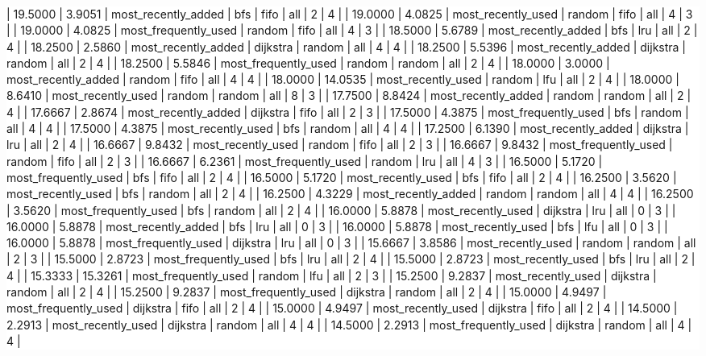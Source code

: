 |      19.5000 |      3.9051 | most_recently_added  | bfs              | fifo            | all               |             2 |         4 |
|      19.0000 |      4.0825 | most_recently_used   | random           | fifo            | all               |             4 |         3 |
|      19.0000 |      4.0825 | most_frequently_used | random           | fifo            | all               |             4 |         3 |
|      18.5000 |      5.6789 | most_recently_added  | bfs              | lru             | all               |             2 |         4 |
|      18.2500 |      2.5860 | most_recently_added  | dijkstra         | random          | all               |             4 |         4 |
|      18.2500 |      5.5396 | most_recently_added  | dijkstra         | random          | all               |             2 |         4 |
|      18.2500 |      5.5846 | most_frequently_used | random           | random          | all               |             2 |         4 |
|      18.0000 |      3.0000 | most_recently_added  | random           | fifo            | all               |             4 |         4 |
|      18.0000 |     14.0535 | most_recently_used   | random           | lfu             | all               |             2 |         4 |
|      18.0000 |      8.6410 | most_recently_used   | random           | random          | all               |             8 |         3 |
|      17.7500 |      8.8424 | most_recently_added  | random           | random          | all               |             2 |         4 |
|      17.6667 |      2.8674 | most_recently_added  | dijkstra         | fifo            | all               |             2 |         3 |
|      17.5000 |      4.3875 | most_frequently_used | bfs              | random          | all               |             4 |         4 |
|      17.5000 |      4.3875 | most_recently_used   | bfs              | random          | all               |             4 |         4 |
|      17.2500 |      6.1390 | most_recently_added  | dijkstra         | lru             | all               |             2 |         4 |
|      16.6667 |      9.8432 | most_recently_used   | random           | fifo            | all               |             2 |         3 |
|      16.6667 |      9.8432 | most_frequently_used | random           | fifo            | all               |             2 |         3 |
|      16.6667 |      6.2361 | most_frequently_used | random           | lru             | all               |             4 |         3 |
|      16.5000 |      5.1720 | most_frequently_used | bfs              | fifo            | all               |             2 |         4 |
|      16.5000 |      5.1720 | most_recently_used   | bfs              | fifo            | all               |             2 |         4 |
|      16.2500 |      3.5620 | most_recently_used   | bfs              | random          | all               |             2 |         4 |
|      16.2500 |      4.3229 | most_recently_added  | random           | random          | all               |             4 |         4 |
|      16.2500 |      3.5620 | most_frequently_used | bfs              | random          | all               |             2 |         4 |
|      16.0000 |      5.8878 | most_recently_used   | dijkstra         | lru             | all               |             0 |         3 |
|      16.0000 |      5.8878 | most_recently_added  | bfs              | lru             | all               |             0 |         3 |
|      16.0000 |      5.8878 | most_recently_used   | bfs              | lfu             | all               |             0 |         3 |
|      16.0000 |      5.8878 | most_frequently_used | dijkstra         | lru             | all               |             0 |         3 |
|      15.6667 |      3.8586 | most_recently_used   | random           | random          | all               |             2 |         3 |
|      15.5000 |      2.8723 | most_frequently_used | bfs              | lru             | all               |             2 |         4 |
|      15.5000 |      2.8723 | most_recently_used   | bfs              | lru             | all               |             2 |         4 |
|      15.3333 |     15.3261 | most_frequently_used | random           | lfu             | all               |             2 |         3 |
|      15.2500 |      9.2837 | most_recently_used   | dijkstra         | random          | all               |             2 |         4 |
|      15.2500 |      9.2837 | most_frequently_used | dijkstra         | random          | all               |             2 |         4 |
|      15.0000 |      4.9497 | most_frequently_used | dijkstra         | fifo            | all               |             2 |         4 |
|      15.0000 |      4.9497 | most_recently_used   | dijkstra         | fifo            | all               |             2 |         4 |
|      14.5000 |      2.2913 | most_recently_used   | dijkstra         | random          | all               |             4 |         4 |
|      14.5000 |      2.2913 | most_frequently_used | dijkstra         | random          | all               |             4 |         4 |